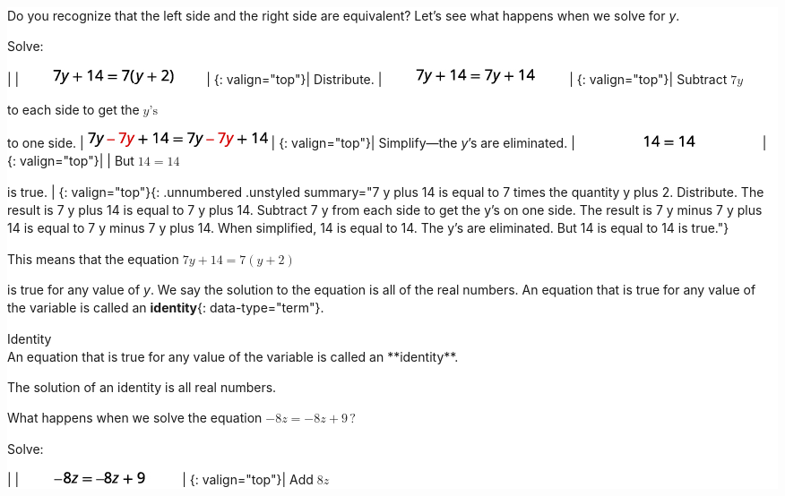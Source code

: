  Do you recognize that the left side and the right side are equivalent? Let’s see what happens when we solve for *y*.

Solve:

|  | <span xmlns:x="http://www.w3.org/1999/xhtml" data-type="media" data-alt=".">![.](../resources/CNX_IntAlg_Figure_02_01_007a_img.jpg)</span> |
{: valign="top"}| Distribute. | <span xmlns:x="http://www.w3.org/1999/xhtml" data-type="media" data-alt=".">![.](../resources/CNX_IntAlg_Figure_02_01_007b_img.jpg)</span> |
{: valign="top"}| Subtract <math xmlns="http://www.w3.org/1998/Math/MathML"><mrow><mn>7</mn><mi>y</mi></mrow></math>

 to each side to get the <math xmlns="http://www.w3.org/1998/Math/MathML"><mrow><mi>y</mi><mo>’</mo><mtext>s</mtext></mrow></math>

 to one side. | <span xmlns:x="http://www.w3.org/1999/xhtml" data-type="media" data-alt=".">![.](../resources/CNX_IntAlg_Figure_02_01_007c_img.jpg)</span> |
{: valign="top"}| Simplify—the *y*’s are eliminated. | <span xmlns:x="http://www.w3.org/1999/xhtml" data-type="media" data-alt=".">![.](../resources/CNX_IntAlg_Figure_02_01_007d_img.jpg)</span> |
{: valign="top"}|  | But <math xmlns="http://www.w3.org/1998/Math/MathML"><mrow><mn>14</mn><mo>=</mo><mn>14</mn></mrow></math>

 is true. |
{: valign="top"}{: .unnumbered .unstyled summary="7 y plus 14 is equal to 7 times the quantity y plus 2. Distribute. The result is 7 y plus 14 is equal to 7 y plus 14. Subtract 7 y from each side to get the y&#x2019;s on one side. The result is 7 y minus 7 y plus 14 is equal to 7 y minus 7 y plus 14. When simplified, 14 is equal to 14. The y&#x2019;s are eliminated. But 14 is equal to 14 is true."}

This means that the equation <math xmlns="http://www.w3.org/1998/Math/MathML"><mrow><mn>7</mn><mi>y</mi><mo>+</mo><mn>14</mn><mo>=</mo><mn>7</mn><mrow><mo>(</mo><mrow><mi>y</mi><mo>+</mo><mn>2</mn></mrow><mo>)</mo></mrow></mrow></math>

 is true for any value of *y*. We say the solution to the equation is all of the real numbers. An equation that is true for any value of the variable is called an **identity**{: data-type="term"}.

<div data-type="note" markdown="1">
<div data-type="title">
Identity
</div>
An equation that is true for any value of the variable is called an **identity**.

The solution of an identity is all real numbers.

</div>

What happens when we solve the equation <math xmlns="http://www.w3.org/1998/Math/MathML"><mrow><mn>−8</mn><mi>z</mi><mo>=</mo><mn>−8</mn><mi>z</mi><mo>+</mo><mn>9</mn><mo>?</mo></mrow></math>

Solve:

|  | <span xmlns:x="http://www.w3.org/1999/xhtml" data-type="media" data-alt=".">![.](../resources/CNX_IntAlg_Figure_02_01_008a_img.jpg)</span> |
{: valign="top"}| Add <math xmlns="http://www.w3.org/1998/Math/MathML"><mrow><mn>8</mn><mi>z</mi></mrow></math>
